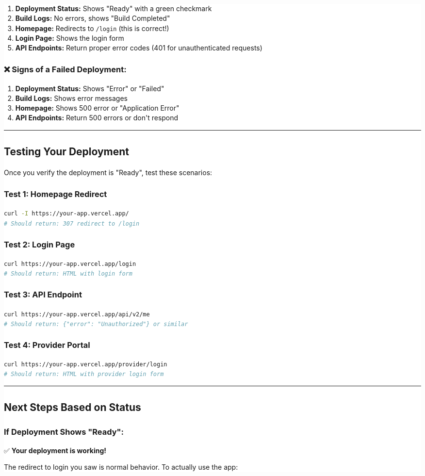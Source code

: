1. **Deployment Status:** Shows "Ready" with a green checkmark
2. **Build Logs:** No errors, shows "Build Completed"
3. **Homepage:** Redirects to `/login` (this is correct!)
4. **Login Page:** Shows the login form
5. **API Endpoints:** Return proper error codes (401 for unauthenticated requests)

### ❌ Signs of a Failed Deployment:

1. **Deployment Status:** Shows "Error" or "Failed"
2. **Build Logs:** Shows error messages
3. **Homepage:** Shows 500 error or "Application Error"
4. **API Endpoints:** Return 500 errors or don't respond

---

## Testing Your Deployment

Once you verify the deployment is "Ready", test these scenarios:

### Test 1: Homepage Redirect
```bash
curl -I https://your-app.vercel.app/
# Should return: 307 redirect to /login
```

### Test 2: Login Page
```bash
curl https://your-app.vercel.app/login
# Should return: HTML with login form
```

### Test 3: API Endpoint
```bash
curl https://your-app.vercel.app/api/v2/me
# Should return: {"error": "Unauthorized"} or similar
```

### Test 4: Provider Portal
```bash
curl https://your-app.vercel.app/provider/login
# Should return: HTML with provider login form
```

---

## Next Steps Based on Status

### If Deployment Shows "Ready":

✅ **Your deployment is working!**

The redirect to login you saw is normal behavior. To actually use the app:
